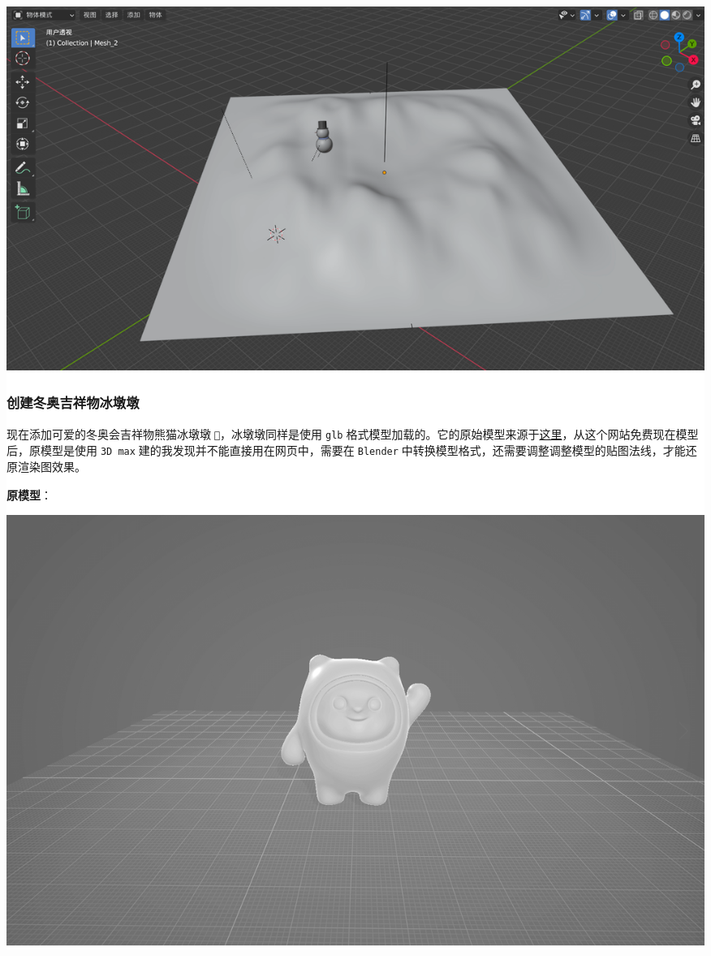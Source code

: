 ![land](images/land.png)

### 创建冬奥吉祥物冰墩墩

现在添加可爱的冬奥会吉祥物熊猫冰墩墩 `🐼`，冰墩墩同样是使用 `glb` 格式模型加载的。它的原始模型来源于[这里](https://www.justeasy.cn/3dmodel/OGxVUFg4Zy9UWnJYZkoxQXBwSndJZz09.html)，从这个网站免费现在模型后，原模型是使用 `3D max` 建的我发现并不能直接用在网页中，需要在 `Blender` 中转换模型格式，还需要调整调整模型的贴图法线，才能还原渲染图效果。

**原模型**：

![bingdundun_0](images/bingdundun_0.png)
